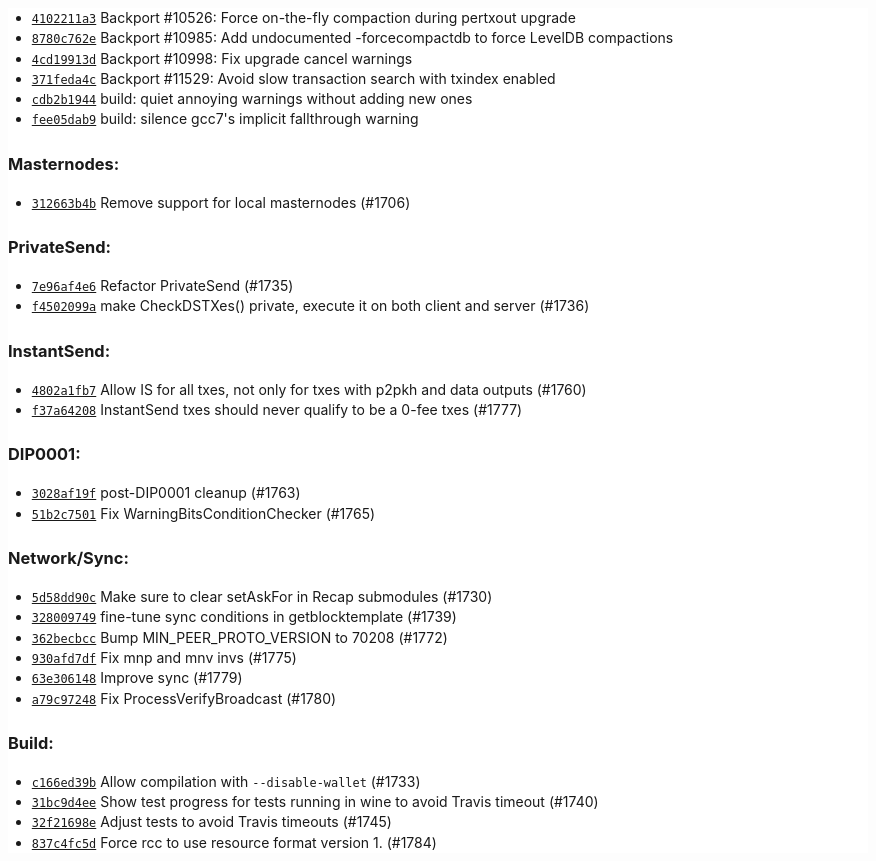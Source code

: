 - [`4102211a3`](https://github.com/recappay/recap/commit/4102211a3) Backport #10526: Force on-the-fly compaction during pertxout upgrade
- [`8780c762e`](https://github.com/recappay/recap/commit/8780c762e) Backport #10985: Add undocumented -forcecompactdb to force LevelDB compactions
- [`4cd19913d`](https://github.com/recappay/recap/commit/4cd19913d) Backport #10998: Fix upgrade cancel warnings
- [`371feda4c`](https://github.com/recappay/recap/commit/371feda4c) Backport #11529: Avoid slow transaction search with txindex enabled
- [`cdb2b1944`](https://github.com/recappay/recap/commit/cdb2b1944) build: quiet annoying warnings without adding new ones
- [`fee05dab9`](https://github.com/recappay/recap/commit/fee05dab9) build: silence gcc7's implicit fallthrough warning

### Masternodes:
- [`312663b4b`](https://github.com/recappay/recap/commit/312663b4b) Remove support for local masternodes (#1706)

### PrivateSend:
- [`7e96af4e6`](https://github.com/recappay/recap/commit/7e96af4e6) Refactor PrivateSend (#1735)
- [`f4502099a`](https://github.com/recappay/recap/commit/f4502099a) make CheckDSTXes() private, execute it on both client and server (#1736)

### InstantSend:
- [`4802a1fb7`](https://github.com/recappay/recap/commit/4802a1fb7) Allow IS for all txes, not only for txes with p2pkh and data outputs (#1760)
- [`f37a64208`](https://github.com/recappay/recap/commit/f37a64208) InstantSend txes should never qualify to be a 0-fee txes (#1777)

### DIP0001:
- [`3028af19f`](https://github.com/recappay/recap/commit/3028af19f) post-DIP0001 cleanup (#1763)
- [`51b2c7501`](https://github.com/recappay/recap/commit/51b2c7501) Fix WarningBitsConditionChecker (#1765)

### Network/Sync:
- [`5d58dd90c`](https://github.com/recappay/recap/commit/5d58dd90c) Make sure to clear setAskFor in Recap submodules (#1730)
- [`328009749`](https://github.com/recappay/recap/commit/328009749) fine-tune sync conditions in getblocktemplate (#1739)
- [`362becbcc`](https://github.com/recappay/recap/commit/362becbcc) Bump MIN_PEER_PROTO_VERSION to 70208 (#1772)
- [`930afd7df`](https://github.com/recappay/recap/commit/930afd7df) Fix mnp and mnv invs (#1775)
- [`63e306148`](https://github.com/recappay/recap/commit/63e306148) Improve sync (#1779)
- [`a79c97248`](https://github.com/recappay/recap/commit/a79c97248) Fix ProcessVerifyBroadcast (#1780)

### Build:
- [`c166ed39b`](https://github.com/recappay/recap/commit/c166ed39b) Allow compilation with `--disable-wallet` (#1733)
- [`31bc9d4ee`](https://github.com/recappay/recap/commit/31bc9d4ee) Show test progress for tests running in wine to avoid Travis timeout (#1740)
- [`32f21698e`](https://github.com/recappay/recap/commit/32f21698e) Adjust tests to avoid Travis timeouts (#1745)
- [`837c4fc5d`](https://github.com/recappay/recap/commit/837c4fc5d) Force rcc to use resource format version 1. (#1784)
